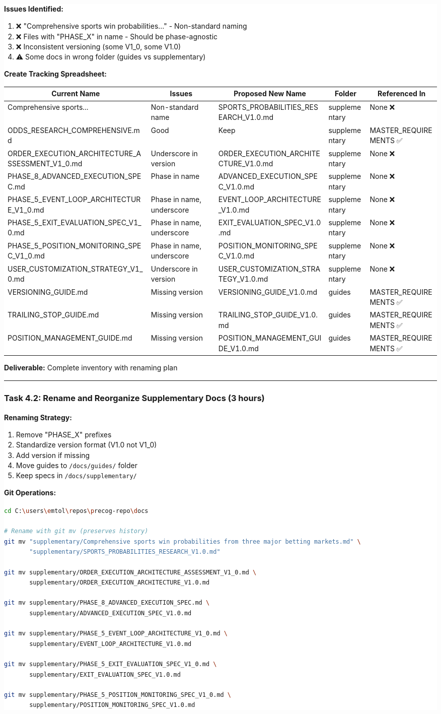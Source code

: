 **Issues Identified:**
1. ❌ "Comprehensive sports win probabilities..." - Non-standard naming
2. ❌ Files with "PHASE_X" in name - Should be phase-agnostic
3. ❌ Inconsistent versioning (some V1_0, some V1.0)
4. ⚠️ Some docs in wrong folder (guides vs supplementary)

**Create Tracking Spreadsheet:**

| Current Name | Issues | Proposed New Name | Folder | Referenced In |
|--------------|--------|-------------------|--------|---------------|
| Comprehensive sports... | Non-standard name | SPORTS_PROBABILITIES_RESEARCH_V1.0.md | supplementary | None ❌ |
| ODDS_RESEARCH_COMPREHENSIVE.md | Good | Keep | supplementary | MASTER_REQUIREMENTS ✅ |
| ORDER_EXECUTION_ARCHITECTURE_ASSESSMENT_V1_0.md | Underscore in version | ORDER_EXECUTION_ARCHITECTURE_V1.0.md | supplementary | None ❌ |
| PHASE_8_ADVANCED_EXECUTION_SPEC.md | Phase in name | ADVANCED_EXECUTION_SPEC_V1.0.md | supplementary | None ❌ |
| PHASE_5_EVENT_LOOP_ARCHITECTURE_V1_0.md | Phase in name, underscore | EVENT_LOOP_ARCHITECTURE_V1.0.md | supplementary | None ❌ |
| PHASE_5_EXIT_EVALUATION_SPEC_V1_0.md | Phase in name, underscore | EXIT_EVALUATION_SPEC_V1.0.md | supplementary | None ❌ |
| PHASE_5_POSITION_MONITORING_SPEC_V1_0.md | Phase in name, underscore | POSITION_MONITORING_SPEC_V1.0.md | supplementary | None ❌ |
| USER_CUSTOMIZATION_STRATEGY_V1_0.md | Underscore in version | USER_CUSTOMIZATION_STRATEGY_V1.0.md | supplementary | None ❌ |
| VERSIONING_GUIDE.md | Missing version | VERSIONING_GUIDE_V1.0.md | guides | MASTER_REQUIREMENTS ✅ |
| TRAILING_STOP_GUIDE.md | Missing version | TRAILING_STOP_GUIDE_V1.0.md | guides | MASTER_REQUIREMENTS ✅ |
| POSITION_MANAGEMENT_GUIDE.md | Missing version | POSITION_MANAGEMENT_GUIDE_V1.0.md | guides | MASTER_REQUIREMENTS ✅ |

**Deliverable:** Complete inventory with renaming plan

---

### Task 4.2: Rename and Reorganize Supplementary Docs (3 hours)

**Renaming Strategy:**
1. Remove "PHASE_X" prefixes
2. Standardize version format (V1.0 not V1_0)
3. Add version if missing
4. Move guides to `/docs/guides/` folder
5. Keep specs in `/docs/supplementary/`

**Git Operations:**
```bash
cd C:\users\emtol\repos\precog-repo\docs

# Rename with git mv (preserves history)
git mv "supplementary/Comprehensive sports win probabilities from three major betting markets.md" \
       "supplementary/SPORTS_PROBABILITIES_RESEARCH_V1.0.md"

git mv supplementary/ORDER_EXECUTION_ARCHITECTURE_ASSESSMENT_V1_0.md \
       supplementary/ORDER_EXECUTION_ARCHITECTURE_V1.0.md

git mv supplementary/PHASE_8_ADVANCED_EXECUTION_SPEC.md \
       supplementary/ADVANCED_EXECUTION_SPEC_V1.0.md

git mv supplementary/PHASE_5_EVENT_LOOP_ARCHITECTURE_V1_0.md \
       supplementary/EVENT_LOOP_ARCHITECTURE_V1.0.md

git mv supplementary/PHASE_5_EXIT_EVALUATION_SPEC_V1_0.md \
       supplementary/EXIT_EVALUATION_SPEC_V1.0.md

git mv supplementary/PHASE_5_POSITION_MONITORING_SPEC_V1_0.md \
       supplementary/POSITION_MONITORING_SPEC_V1.0.md
```